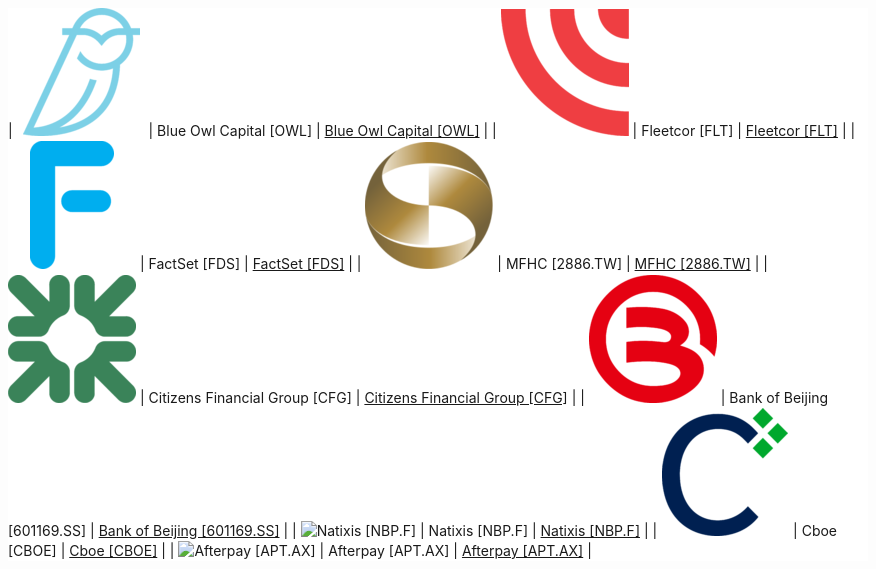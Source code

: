 | ![Blue Owl Capital [OWL]](/img/128/OWL-5a4dd799.png) | Blue Owl Capital [OWL] | [Blue Owl Capital [OWL]](../../page/blue-owl-capital/logo/ ) |
| ![Fleetcor [FLT]](/img/128/FLT-6ce67c0e.png) | Fleetcor [FLT] | [Fleetcor [FLT]](../../page/fleetcor/logo/ ) |
| ![FactSet [FDS]](/img/128/FDS-24ba270a.png) | FactSet [FDS] | [FactSet [FDS]](../../page/factset/logo/ ) |
| ![MFHC [2886.TW]](/img/128/2886.TW-3a76e290.png) | MFHC [2886.TW] | [MFHC [2886.TW]](../../page/mfhc/logo/ ) |
| ![Citizens Financial Group [CFG]](/img/128/CFG-96f1f71e.png) | Citizens Financial Group [CFG] | [Citizens Financial Group [CFG]](../../page/citizens-financial-group/logo/ ) |
| ![Bank of Beijing [601169.SS]](/img/128/601169.SS-27e2ffad.png) | Bank of Beijing [601169.SS] | [Bank of Beijing [601169.SS]](../../page/bank-of-beijing/logo/ ) |
| ![Natixis [NBP.F]](/img/128/NBP.F-cf2e37fc.png) | Natixis [NBP.F] | [Natixis [NBP.F]](../../page/natixis/logo/ ) |
| ![Cboe [CBOE]](/img/128/CBOE-7891e35c.png) | Cboe [CBOE] | [Cboe [CBOE]](../../page/cboe/logo/ ) |
| ![Afterpay [APT.AX]](/img/128/APT.AX-52620c53.png) | Afterpay [APT.AX] | [Afterpay [APT.AX]](../../page/afterpay/logo/ ) |